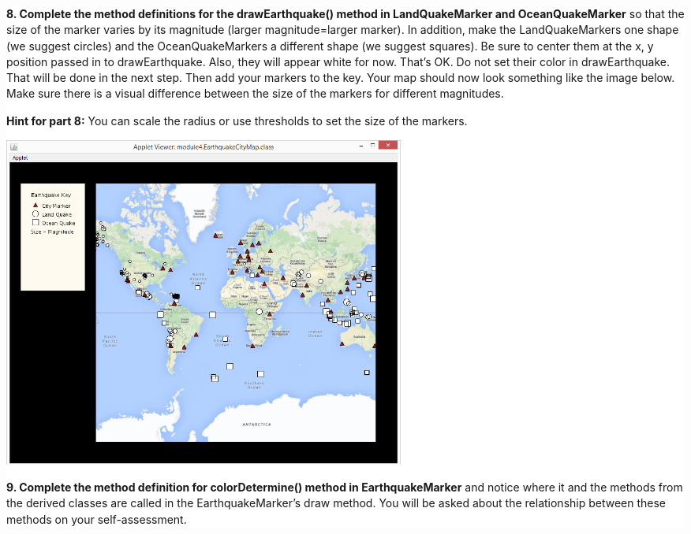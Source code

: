 __8. Complete the method definitions for the drawEarthquake() method in LandQuakeMarker and OceanQuakeMarker__ so that the size of the marker varies by its magnitude (larger magnitude=larger marker). In addition, make the LandQuakeMarkers one shape (we suggest circles) and the OceanQuakeMarkers a different shape (we suggest squares). Be sure to center them at the x, y position passed in to drawEarthquake. Also, they will appear white for now. That’s OK. Do not set their color in drawEarthquake. That will be done in the next step. Then add your markers to the key.  Your map should now look something like the image below.  Make sure there is a visual difference between the size of the markers for different magnitudes. 

__Hint for part 8:__ You can scale the radius or use thresholds to set the size of the markers.

<img src="./pics/pic2.png" width=500>

__9. Complete the method definition for colorDetermine() method in EarthquakeMarker__ and notice where it and the methods from the derived classes are called in the EarthquakeMarker’s draw method. You will be asked about the relationship between these methods on your self-assessment. 
